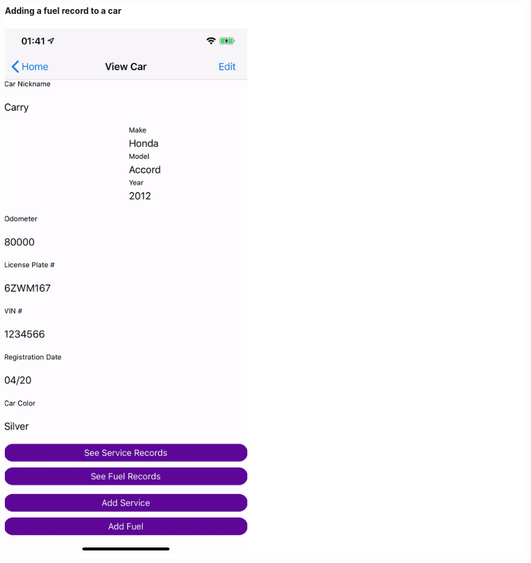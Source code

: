 #### Adding a fuel record to a car

<img src='gifs/adding_fuel_record.gif' title='Adding Fuel Record' alt='Adding Fuel Record' width=400 />

